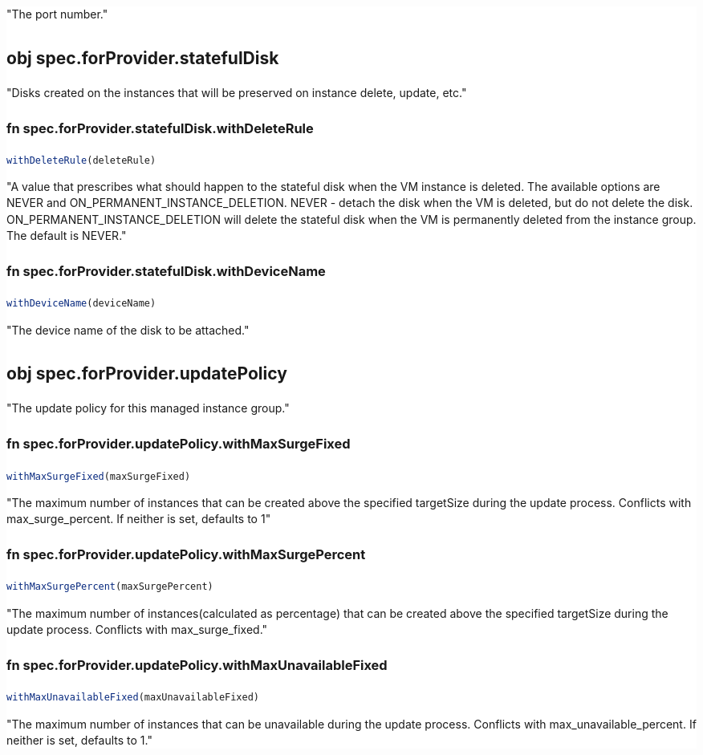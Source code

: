 "The port number."

## obj spec.forProvider.statefulDisk

"Disks created on the instances that will be preserved on instance delete, update, etc."

### fn spec.forProvider.statefulDisk.withDeleteRule

```ts
withDeleteRule(deleteRule)
```

"A value that prescribes what should happen to the stateful disk when the VM instance is deleted. The available options are NEVER and ON_PERMANENT_INSTANCE_DELETION. NEVER - detach the disk when the VM is deleted, but do not delete the disk. ON_PERMANENT_INSTANCE_DELETION will delete the stateful disk when the VM is permanently deleted from the instance group. The default is NEVER."

### fn spec.forProvider.statefulDisk.withDeviceName

```ts
withDeviceName(deviceName)
```

"The device name of the disk to be attached."

## obj spec.forProvider.updatePolicy

"The update policy for this managed instance group."

### fn spec.forProvider.updatePolicy.withMaxSurgeFixed

```ts
withMaxSurgeFixed(maxSurgeFixed)
```

"The maximum number of instances that can be created above the specified targetSize during the update process. Conflicts with max_surge_percent. If neither is set, defaults to 1"

### fn spec.forProvider.updatePolicy.withMaxSurgePercent

```ts
withMaxSurgePercent(maxSurgePercent)
```

"The maximum number of instances(calculated as percentage) that can be created above the specified targetSize during the update process. Conflicts with max_surge_fixed."

### fn spec.forProvider.updatePolicy.withMaxUnavailableFixed

```ts
withMaxUnavailableFixed(maxUnavailableFixed)
```

"The maximum number of instances that can be unavailable during the update process. Conflicts with max_unavailable_percent. If neither is set, defaults to 1."

